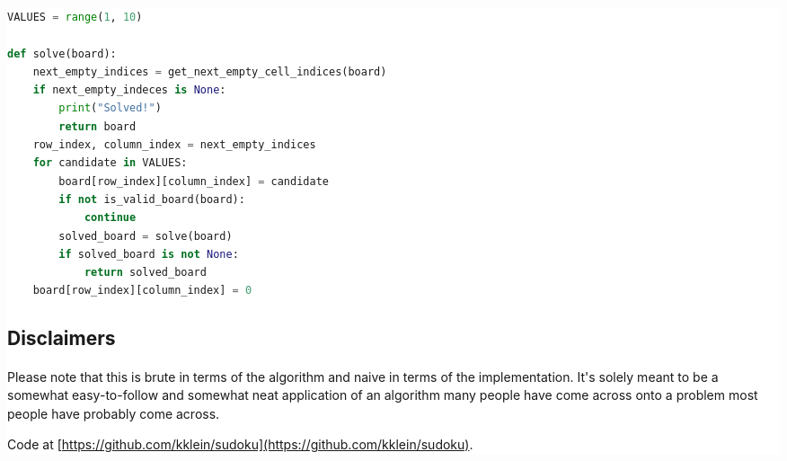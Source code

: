 ```python
VALUES = range(1, 10)

def solve(board):
    next_empty_indices = get_next_empty_cell_indices(board)
    if next_empty_indeces is None:
        print("Solved!")
        return board
    row_index, column_index = next_empty_indices
    for candidate in VALUES:
        board[row_index][column_index] = candidate
        if not is_valid_board(board):
            continue
        solved_board = solve(board)
        if solved_board is not None:
            return solved_board
    board[row_index][column_index] = 0
```

## Disclaimers

Please note that this is brute in terms of the algorithm and naive in terms of the implementation.
It's solely meant to be a somewhat easy-to-follow and somewhat neat application of an algorithm many people have come across onto a problem most people have probably come across.

Code at [https://github.com/kklein/sudoku](https://github.com/kklein/sudoku).
